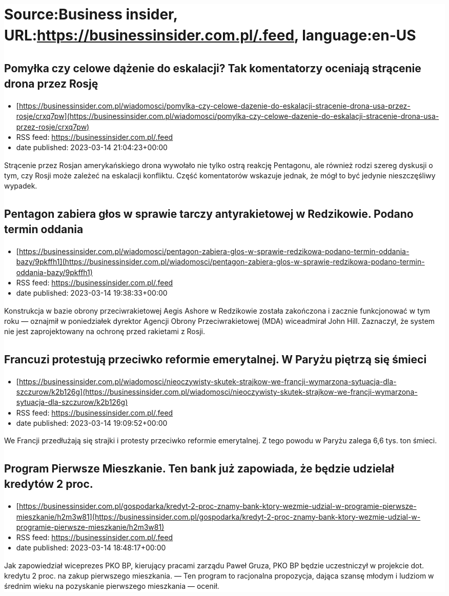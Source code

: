 # Source:Business insider, URL:https://businessinsider.com.pl/.feed, language:en-US

## Pomyłka czy celowe dążenie do eskalacji? Tak komentatorzy oceniają strącenie drona przez Rosję
 - [https://businessinsider.com.pl/wiadomosci/pomylka-czy-celowe-dazenie-do-eskalacji-stracenie-drona-usa-przez-rosje/crxq7pw](https://businessinsider.com.pl/wiadomosci/pomylka-czy-celowe-dazenie-do-eskalacji-stracenie-drona-usa-przez-rosje/crxq7pw)
 - RSS feed: https://businessinsider.com.pl/.feed
 - date published: 2023-03-14 21:04:23+00:00

Strącenie przez Rosjan amerykańskiego drona wywołało nie tylko ostrą reakcję Pentagonu, ale również rodzi szereg dyskusji o tym, czy Rosji może zależeć na eskalacji konfliktu. Część komentatorów wskazuje jednak, że mógł to być jedynie nieszczęśliwy wypadek.

## Pentagon zabiera głos w sprawie tarczy antyrakietowej w Redzikowie. Podano termin oddania
 - [https://businessinsider.com.pl/wiadomosci/pentagon-zabiera-glos-w-sprawie-redzikowa-podano-termin-oddania-bazy/9pkffh1](https://businessinsider.com.pl/wiadomosci/pentagon-zabiera-glos-w-sprawie-redzikowa-podano-termin-oddania-bazy/9pkffh1)
 - RSS feed: https://businessinsider.com.pl/.feed
 - date published: 2023-03-14 19:38:33+00:00

Konstrukcja w bazie obrony przeciwrakietowej Aegis Ashore w Redzikowie została zakończona i zacznie funkcjonować w tym roku — oznajmił w poniedziałek dyrektor Agencji Obrony Przeciwrakietowej (MDA) wiceadmirał John Hill. Zaznaczył, że system nie jest zaprojektowany na ochronę przed rakietami z Rosji.

## Francuzi protestują przeciwko reformie emerytalnej. W Paryżu piętrzą się śmieci
 - [https://businessinsider.com.pl/wiadomosci/nieoczywisty-skutek-strajkow-we-francji-wymarzona-sytuacja-dla-szczurow/k2b126g](https://businessinsider.com.pl/wiadomosci/nieoczywisty-skutek-strajkow-we-francji-wymarzona-sytuacja-dla-szczurow/k2b126g)
 - RSS feed: https://businessinsider.com.pl/.feed
 - date published: 2023-03-14 19:09:52+00:00

We Francji przedłużają się strajki i protesty przeciwko reformie emerytalnej. Z tego powodu w Paryżu zalega 6,6 tys. ton śmieci.

## Program Pierwsze Mieszkanie. Ten bank już zapowiada, że będzie udzielał kredytów 2 proc.
 - [https://businessinsider.com.pl/gospodarka/kredyt-2-proc-znamy-bank-ktory-wezmie-udzial-w-programie-pierwsze-mieszkanie/h2m3w81](https://businessinsider.com.pl/gospodarka/kredyt-2-proc-znamy-bank-ktory-wezmie-udzial-w-programie-pierwsze-mieszkanie/h2m3w81)
 - RSS feed: https://businessinsider.com.pl/.feed
 - date published: 2023-03-14 18:48:17+00:00

Jak zapowiedział wiceprezes PKO BP, kierujący pracami zarządu Paweł Gruza, PKO BP będzie uczestniczył w projekcie dot. kredytu 2 proc. na zakup pierwszego mieszkania. — Ten program to racjonalna propozycja, dająca szansę młodym i ludziom w średnim wieku na pozyskanie pierwszego mieszkania — ocenił.
